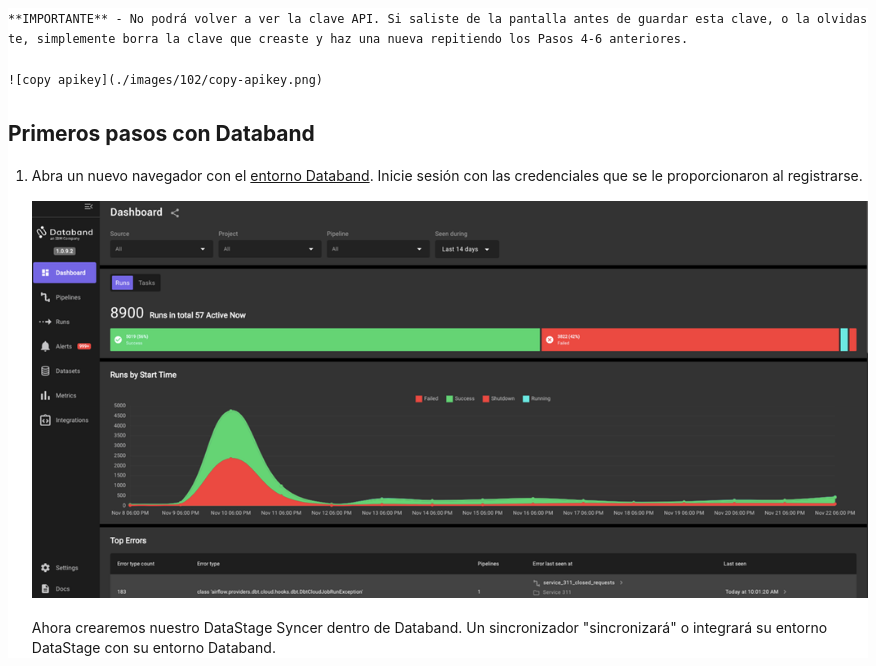     **IMPORTANTE** - No podrá volver a ver la clave API. Si saliste de la pantalla antes de guardar esta clave, o la olvidaste, simplemente borra la clave que creaste y haz una nueva repitiendo los Pasos 4-6 anteriores.

    ![copy apikey](./images/102/copy-apikey.png)

## Primeros pasos con Databand

1. Abra un nuevo navegador con el [entorno Databand](https://ibm-bp-demo.databand.ai/app/dashboard). Inicie sesión con las credenciales que se le proporcionaron al registrarse.

    ![databand dashboard](./images/102/databand-dashboard.png)

    Ahora crearemos nuestro DataStage Syncer dentro de Databand. Un sincronizador "sincronizará" o integrará su entorno DataStage con su entorno Databand.
